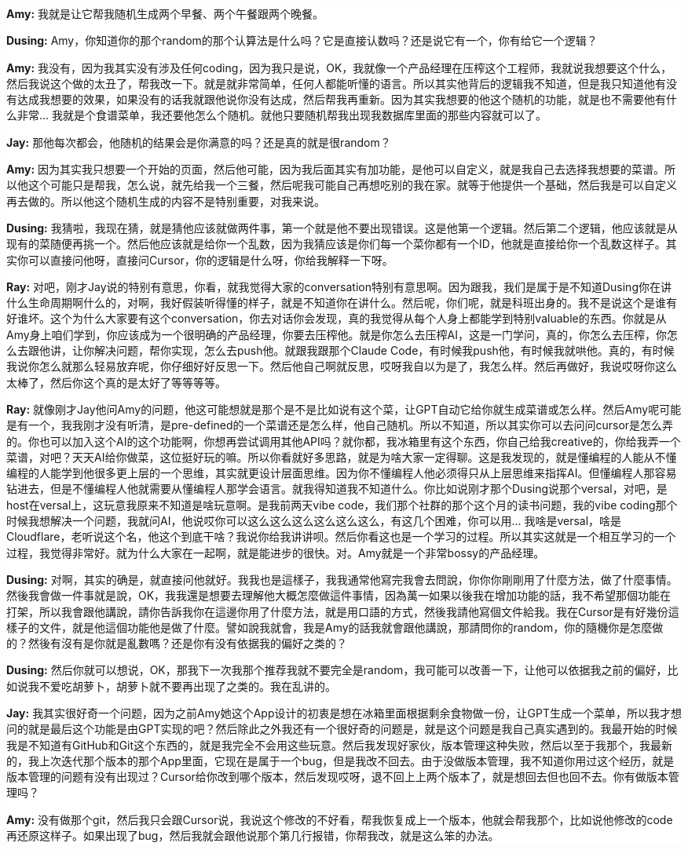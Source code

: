 **Amy:** 我就是让它帮我随机生成两个早餐、两个午餐跟两个晚餐。

**Dusing:**
Amy，你知道你的那个random的那个认算法是什么吗？它是直接认数吗？还是说它有一个，你有给它一个逻辑？

**Amy:**
我没有，因为我其实没有涉及任何coding，因为我只是说，OK，我就像一个产品经理在压榨这个工程师，我就说我想要这个什么，然后我说这个做的太丑了，帮我改一下。就是就非常简单，任何人都能听懂的语言。所以其实他背后的逻辑我不知道，但是我只知道他有没有达成我想要的效果，如果没有的话我就跟他说你没有达成，然后帮我再重新。因为其实我想要的他这个随机的功能，就是也不需要他有什么非常...
我就是个食谱菜单，我还要他怎么个随机。就他只要随机帮我出现我数据库里面的那些内容就可以了。

**Jay:**
那他每次都会，他随机的结果会是你满意的吗？还是真的就是很random？

**Amy:**
因为其实我只想要一个开始的页面，然后他可能，因为我后面其实有加功能，是他可以自定义，就是我自己去选择我想要的菜谱。所以他这个可能只是帮我，怎么说，就先给我一个三餐，然后呢我可能自己再想吃别的我在家。就等于他提供一个基础，然后我是可以自定义再去做的。所以他这个随机生成的内容不是特别重要，对我来说。

**Dusing:**
我猜啦，我现在猜，就是猜他应该就做两件事，第一个就是他不要出现错误。这是他第一个逻辑。然后第二个逻辑，他应该就是从现有的菜随便再挑一个。然后他应该就是给你一个乱数，因为我猜应该是你们每一个菜你都有一个ID，他就是直接给你一个乱数这样子。其实你可以直接问他呀，直接问Cursor，你的逻辑是什么呀，你给我解释一下呀。

**Ray:**
对吧，刚才Jay说的特别有意思，你看，就我觉得大家的conversation特别有意思啊。因为跟我，我们是属于是不知道Dusing你在讲什么生命周期啊什么的，对啊，我好假装听得懂的样子，就是不知道你在讲什么。然后呢，你们呢，就是科班出身的。我不是说这个是谁有好谁坏。这个为什么大家要有这个conversation，你去对话你会发现，真的我觉得从每个人身上都能学到特别valuable的东西。你就是从Amy身上咱们学到，你应该成为一个很明确的产品经理，你要去压榨他。就是你怎么去压榨AI，这是一门学问，真的，你怎么去压榨，你怎么去跟他讲，让你解决问题，帮你实现，怎么去push他。就跟我跟那个Claude
Code，有时候我push他，有时候我就哄他。真的，有时候我说你怎么就那么轻易放弃呢，你仔细好好反思一下。然后他自己啊就反思，哎呀我自以为是了，我怎么样。然后再做好，我说哎呀你这么太棒了，然后你这个真的是太好了等等等等。

**Ray:**
就像刚才Jay他问Amy的问题，他这可能想就是那个是不是比如说有这个菜，让GPT自动它给你就生成菜谱或怎么样。然后Amy呢可能是有一个，我我刚才没有听清，是pre-defined的一个菜谱还是怎么样，他自己随机。所以不知道，所以其实你可以去问问cursor是怎么弄的。你也可以加入这个AI的这个功能啊，你想再尝试调用其他API吗？就你都，我冰箱里有这个东西，你自己给我creative的，你给我弄一个菜谱，对吧？天天AI给你做菜，这位挺好玩的嘛。所以你看就好多思路，就是为啥大家一定得聊。这是我发现的，就是懂编程的人能从不懂编程的人能学到他很多更上层的一个思维，其实就更设计层面思维。因为你不懂编程人他必须得只从上层思维来指挥AI。但懂编程人那容易钻进去，但是不懂编程人他就需要从懂编程人那学会语言。就我得知道我不知道什么。你比如说刚才那个Dusing说那个versal，对吧，是host在versal上，这玩意我原来不知道是啥玩意啊。是我前两天vibe
code，我们那个社群的那个这个月的读书问题，我的vibe
coding那个时候我想解决一个问题，我就问AI，他说哎你可以这么这么这么这么这么这么，有这几个困难，你可以用...
我啥是versal，啥是Cloudflare，老听说这个名，他这个到底干啥？我说你给我讲讲呗。然后你看这也是一个学习的过程。所以其实这就是一个相互学习的一个过程，我觉得非常好。就为什么大家在一起啊，就是能进步的很快。对。Amy就是一个非常bossy的产品经理。

**Dusing:**
对啊，其实的确是，就直接问他就好。我我也是這樣子，我我通常他寫完我會去問說，你你你剛剛用了什麼方法，做了什麼事情。然後我會做一件事就是說，OK，我我還是想要去理解他大概怎麼做這件事情，因為萬一如果以後我在增加功能的話，我不希望那個功能在打架，所以我會跟他講說，請你告訴我你在這邊你用了什麼方法，就是用口語的方式，然後我請他寫個文件給我。我在Cursor是有好幾份這樣子的文件，就是他這個功能他是做了什麼。譬如說我就會，我是Amy的話我就會跟他講說，那請問你的random，你的隨機你是怎麼做的？然後有沒有是你就是亂數嗎？还是你有没有依据我的偏好之类的？

**Dusing:**
然后你就可以想说，OK，那我下一次我那个推荐我就不要完全是random，我可能可以改善一下，让他可以依据我之前的偏好，比如说我不爱吃胡萝卜，胡萝卜就不要再出现了之类的。我在乱讲的。

**Jay:**
我其实很好奇一个问题，因为之前Amy她这个App设计的初衷是想在冰箱里面根据剩余食物做一份，让GPT生成一个菜单，所以我才想问的就是最后这个功能是由GPT实现的吧？然后除此之外我还有一个很好奇的问题是，就是这个问题是我自己真实遇到的。我最开始的时候我是不知道有GitHub和Git这个东西的，就是我完全不会用这些玩意。然后我发现好家伙，版本管理这种失败，然后以至于我那个，我最新的，我上次迭代那个版本的那个App里面，它现在是属于一个bug，但是我改不回去。由于没做版本管理，我不知道你用过这个经历，就是版本管理的问题有没有出现过？Cursor给你改到哪个版本，然后发现哎呀，退不回上上两个版本了，就是想回去但也回不去。你有做版本管理吗？

**Amy:**
没有做那个git，然后我只会跟Cursor说，我说这个修改的不好看，帮我恢复成上一个版本，他就会帮我那个，比如说他修改的code再还原这样子。如果出现了bug，然后我就会跟他说那个第几行报错，你帮我改，就是这么笨的办法。
